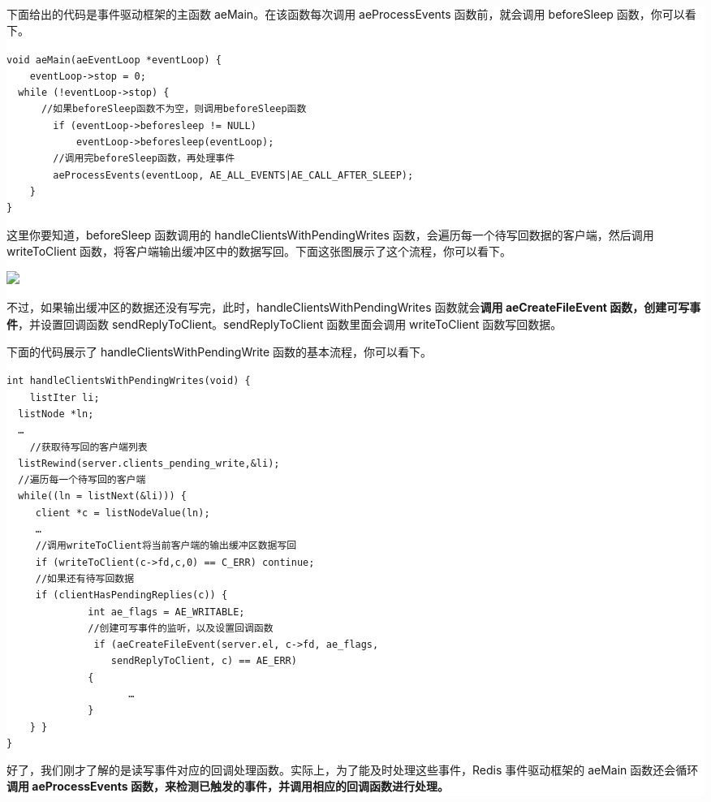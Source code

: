 下面给出的代码是事件驱动框架的主函数 aeMain。在该函数每次调用 aeProcessEvents 函数前，就会调用 beforeSleep 函数，你可以看下。

```
void aeMain(aeEventLoop *eventLoop) {
    eventLoop->stop = 0;
  while (!eventLoop->stop) {
      //如果beforeSleep函数不为空，则调用beforeSleep函数
        if (eventLoop->beforesleep != NULL)
            eventLoop->beforesleep(eventLoop);
        //调用完beforeSleep函数，再处理事件
        aeProcessEvents(eventLoop, AE_ALL_EVENTS|AE_CALL_AFTER_SLEEP);
    }
}

```

这里你要知道，beforeSleep 函数调用的 handleClientsWithPendingWrites 函数，会遍历每一个待写回数据的客户端，然后调用 writeToClient 函数，将客户端输出缓冲区中的数据写回。下面这张图展示了这个流程，你可以看下。

![](assets/18c8bfaab29a890fb15edcca3971bb05-20221013235205-dd3oiep.jpg)

不过，如果输出缓冲区的数据还没有写完，此时，handleClientsWithPendingWrites 函数就会**调用 aeCreateFileEvent 函数，创建可写事件**，并设置回调函数 sendReplyToClient。sendReplyToClient 函数里面会调用 writeToClient 函数写回数据。

下面的代码展示了 handleClientsWithPendingWrite 函数的基本流程，你可以看下。

```
int handleClientsWithPendingWrites(void) {
    listIter li;
  listNode *ln;
  …
    //获取待写回的客户端列表
  listRewind(server.clients_pending_write,&li);
  //遍历每一个待写回的客户端
  while((ln = listNext(&li))) {
     client *c = listNodeValue(ln);
     …
     //调用writeToClient将当前客户端的输出缓冲区数据写回
     if (writeToClient(c->fd,c,0) == C_ERR) continue;
     //如果还有待写回数据
     if (clientHasPendingReplies(c)) {
              int ae_flags = AE_WRITABLE;
              //创建可写事件的监听，以及设置回调函数
               if (aeCreateFileEvent(server.el, c->fd, ae_flags,
                  sendReplyToClient, c) == AE_ERR)
              {
                     …
              }
    } }
}

```

好了，我们刚才了解的是读写事件对应的回调处理函数。实际上，为了能及时处理这些事件，Redis 事件驱动框架的 aeMain 函数还会循环**调用 aeProcessEvents 函数，来检测已触发的事件，并调用相应的回调函数进行处理。**

